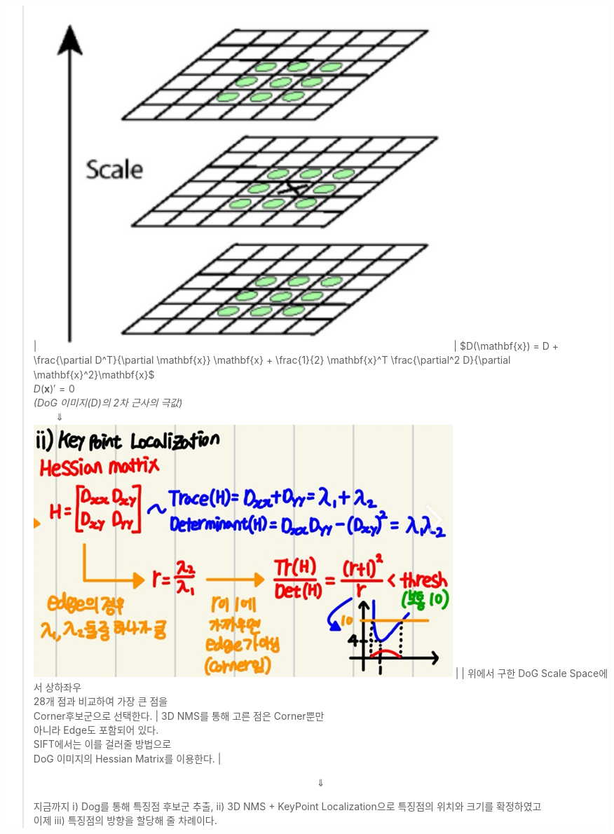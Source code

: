 > | ![alt text](/assets/img/post/computer_vision/3dnms.png) | $D(\mathbf{x}) = D + \frac{\partial D^T}{\partial \mathbf{x}} \mathbf{x} + \frac{1}{2} \mathbf{x}^T \frac{\partial^2 D}{\partial \mathbf{x}^2}\mathbf{x}$<br>$D(\mathbf{x})' = 0$<br>_(DoG 이미지($D$)의 2차 근사의 극값)_<br> $\qquad \Downarrow$ <br> ![alt text](/assets/img/post/computer_vision/keypoint_localization.png) |
> | 위에서 구한 DoG Scale Space에서 상하좌우<br> 28개 점과 비교하여 가장 큰 점을<br> Corner후보군으로 선택한다. | 3D NMS를 통해 고른 점은 Corner뿐만 <br> 아니라 Edge도 포함되어 있다.<br> SIFT에서는 이를 걸러줄 방법으로<br> DoG 이미지의 Hessian Matrix를 이용한다. |
>
> $$
> \Downarrow
> $$ 
> 
> 지금까지 ⅰ) Dog를 통해 특징점 후보군 추출, ⅱ) 3D NMS + KeyPoint Localization으로 특징점의 위치와 크기를 확정하였고<br> 
> 이제 ⅲ) 특징점의 방향을 할당해 줄 차례이다.
>